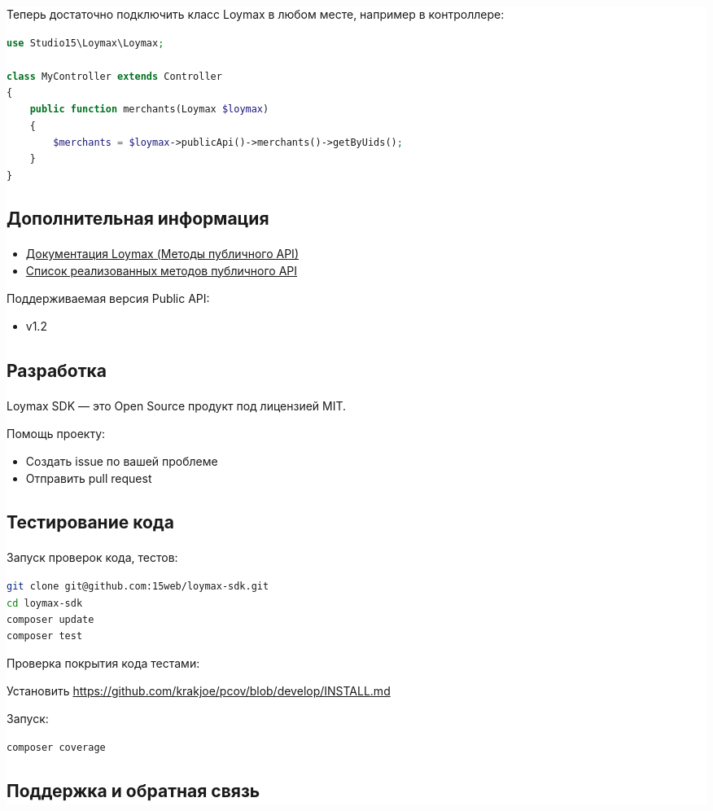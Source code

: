Теперь достаточно подключить класс Loymax в любом месте, например в контроллере:

```php
use Studio15\Loymax\Loymax;

class MyController extends Controller
{
    public function merchants(Loymax $loymax)
    {
        $merchants = $loymax->publicApi()->merchants()->getByUids();
    }
}
```

## Дополнительная информация

* [Документация Loymax (Методы публичного API)](https://docs.loymax.net/xwiki/bin/view/Main/Integration/Ways_to_use_API/API_methods/)
* [Список реализованных методов публичного API](implemented-public-api-methods.md)

Поддерживаемая версия Public API:

* v1.2

## Разработка

Loymax SDK — это Open Source продукт под лицензией MIT.

Помощь проекту:

* Создать issue по вашей проблеме
* Отправить pull request

## Тестирование кода

Запуск проверок кода, тестов:

```bash
git clone git@github.com:15web/loymax-sdk.git
cd loymax-sdk
composer update
composer test

```

Проверка покрытия кода тестами:

Установить https://github.com/krakjoe/pcov/blob/develop/INSTALL.md

Запуск:

```bash
composer coverage

```

## Поддержка и обратная связь
